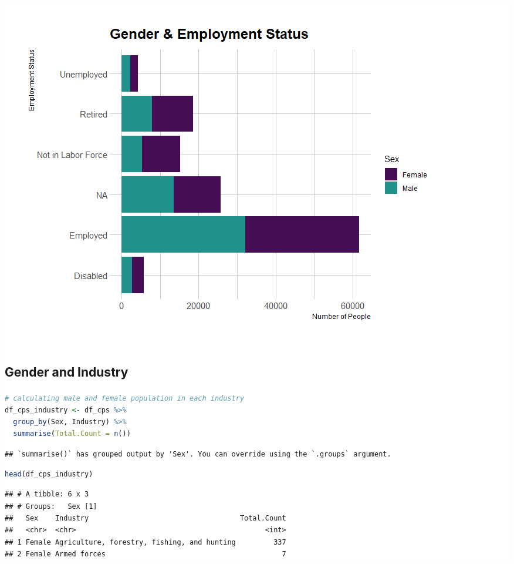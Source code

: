 ![](unnamed-chunk-12-1.png)

## Gender and Industry

``` r
# calculating male and female population in each industry
df_cps_industry <- df_cps %>% 
  group_by(Sex, Industry) %>%
  summarise(Total.Count = n()) 
```

    ## `summarise()` has grouped output by 'Sex'. You can override using the `.groups` argument.

``` r
head(df_cps_industry)
```

    ## # A tibble: 6 x 3
    ## # Groups:   Sex [1]
    ##   Sex    Industry                                    Total.Count
    ##   <chr>  <chr>                                             <int>
    ## 1 Female Agriculture, forestry, fishing, and hunting         337
    ## 2 Female Armed forces                                          7